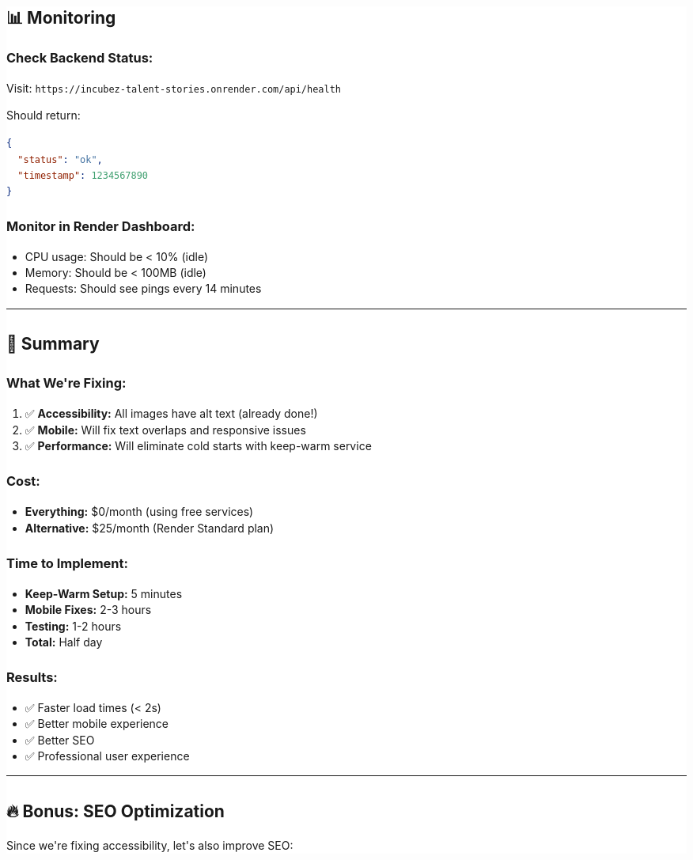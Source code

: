 
## 📊 **Monitoring**

### **Check Backend Status:**
Visit: `https://incubez-talent-stories.onrender.com/api/health`

Should return:
```json
{
  "status": "ok",
  "timestamp": 1234567890
}
```

### **Monitor in Render Dashboard:**
- CPU usage: Should be < 10% (idle)
- Memory: Should be < 100MB (idle)
- Requests: Should see pings every 14 minutes

---

## 🎉 **Summary**

### **What We're Fixing:**
1. ✅ **Accessibility:** All images have alt text (already done!)
2. ✅ **Mobile:** Will fix text overlaps and responsive issues
3. ✅ **Performance:** Will eliminate cold starts with keep-warm service

### **Cost:**
- **Everything:** $0/month (using free services)
- **Alternative:** $25/month (Render Standard plan)

### **Time to Implement:**
- **Keep-Warm Setup:** 5 minutes
- **Mobile Fixes:** 2-3 hours
- **Testing:** 1-2 hours
- **Total:** Half day

### **Results:**
- ✅ Faster load times (< 2s)
- ✅ Better mobile experience
- ✅ Better SEO
- ✅ Professional user experience

---

## 🔥 **Bonus: SEO Optimization**

Since we're fixing accessibility, let's also improve SEO:

